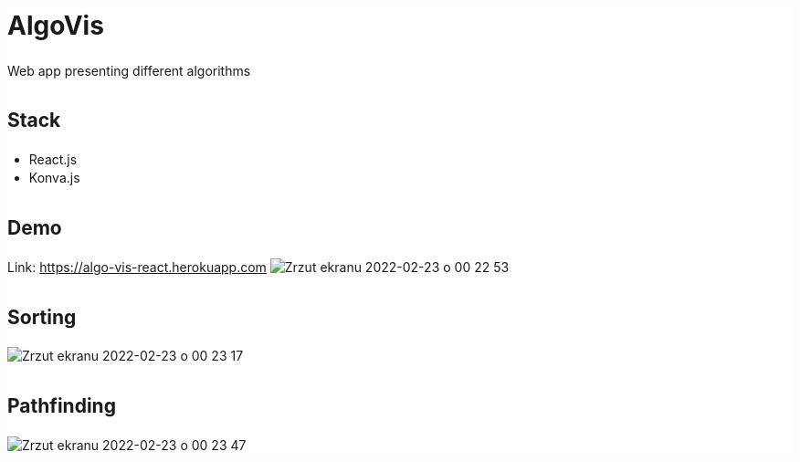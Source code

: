 # AlgoVis
Web app presenting different algorithms

## Stack
 * React.js
 * Konva.js

## Demo
Link: https://algo-vis-react.herokuapp.com
<img width="1438" alt="Zrzut ekranu 2022-02-23 o 00 22 53" src="https://user-images.githubusercontent.com/56938330/155236505-ff33148b-b9d2-488b-b88a-0ec2fbb831fc.png">

## Sorting
<img width="1440" alt="Zrzut ekranu 2022-02-23 o 00 23 17" src="https://user-images.githubusercontent.com/56938330/155236539-2cf5ec39-6bac-490d-aa88-fd254a779a5c.png">

## Pathfinding
<img width="1419" alt="Zrzut ekranu 2022-02-23 o 00 23 47" src="https://user-images.githubusercontent.com/56938330/155236584-724a11e9-bbc2-4b59-a916-57fe21cc25d6.png">
